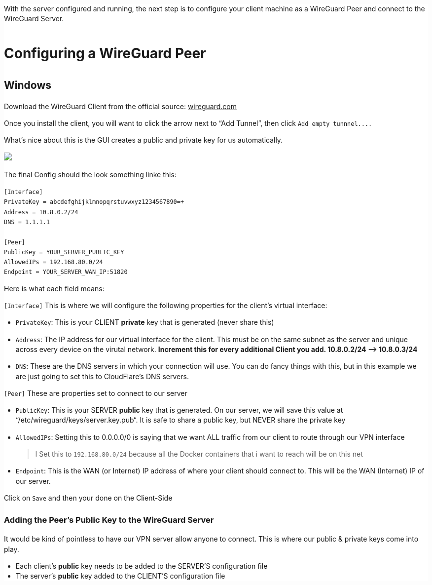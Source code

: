 With the server configured and running, the next step is to configure your client machine as a WireGuard Peer and connect to the WireGuard Server.

# Configuring a WireGuard Peer

## Windows

Download the WireGuard Client from the official source: [wireguard.com](https://www.wireguard.com/install/)

Once you install the client, you will want to click the arrow next to “Add Tunnel”, then click ```Add empty tunnnel....```  

What’s nice about this is the GUI creates a public and private key for us automatically.

![](img/generatedKeys.bmp)

The final Config should the look something linke this:
```
[Interface]
PrivateKey = abcdefghijklmnopqrstuvwxyz1234567890=+
Address = 10.8.0.2/24
DNS = 1.1.1.1

[Peer]
PublicKey = YOUR_SERVER_PUBLIC_KEY
AllowedIPs = 192.168.80.0/24
Endpoint = YOUR_SERVER_WAN_IP:51820
```

Here is what each field means:

```[Interface]```
This is where we will configure the following properties for the client’s virtual interface:
- ```PrivateKey```: This is your CLIENT **private** key that is generated (never share this)
  
- ```Address```: The IP address for our virtual interface for the client. This must be on the same subnet as the server and unique across every device on the virutal network. **Increment this for every additional Client you add. 10.8.0.2/24 --> 10.8.0.3/24**
  
- ```DNS```: These are the DNS servers in which your connection will use. You can do fancy things with this, but in this example we are just going to set this to CloudFlare’s DNS servers. 

```[Peer]```
These are properties set to connect to our server
- ```PublicKey```: This is your SERVER **public** key that is generated. On our server, we will save this value at “/etc/wireguard/keys/server.key.pub“. It is safe to share a public key, but NEVER share the private key
  
- ```AllowedIPs```: Setting this to 0.0.0.0/0 is saying that we want ALL traffic from our client to route through our VPN interface
  > I Set this to ```192.168.80.0/24``` because all the Docker containers that i want to reach will be on this net
  
- ```Endpoint```: This is the WAN (or Internet) IP address of where your client should connect to. This will be the WAN (Internet) IP of our server.

Click on ```Save``` and then your done on the Client-Side

### Adding the Peer’s Public Key to the WireGuard Server
It would be kind of pointless to have our VPN server allow anyone to connect. This is where our public & private keys come into play.

- Each client’s **public** key needs to be added to the SERVER’S configuration file
- The server’s **public** key added to the CLIENT’S configuration file
```